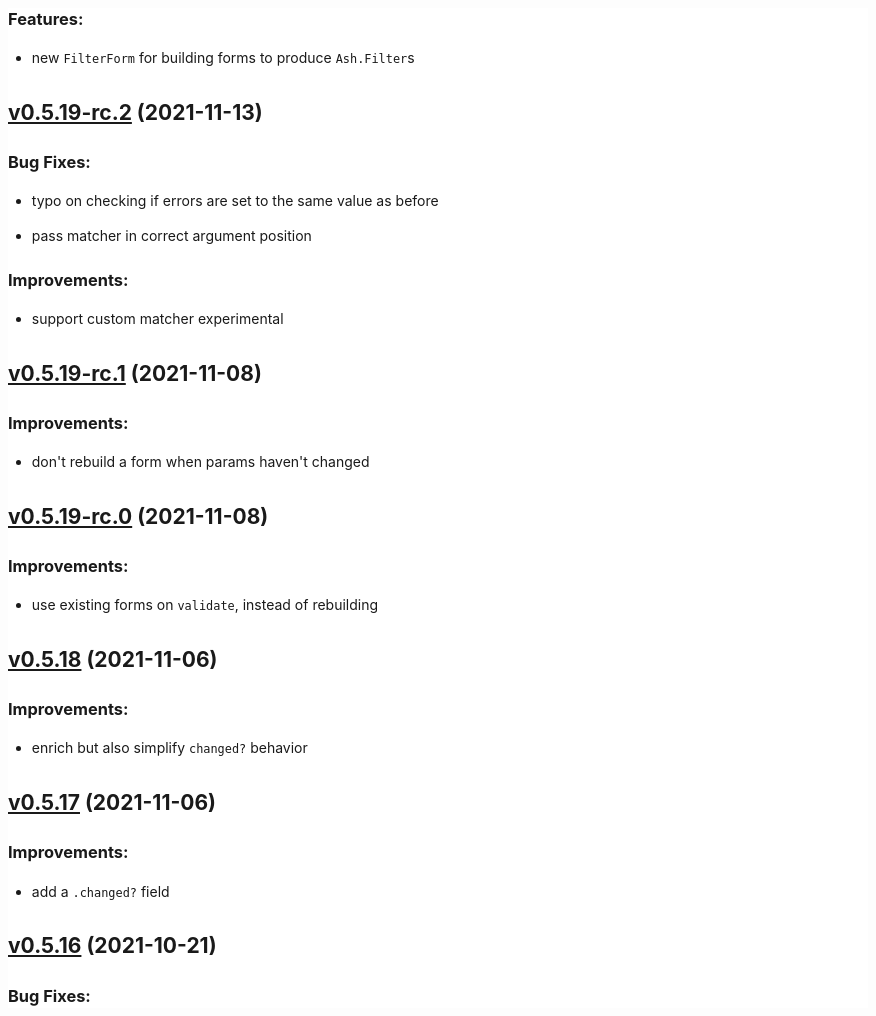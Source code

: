 ### Features:

- new `FilterForm` for building forms to produce `Ash.Filter`s

## [v0.5.19-rc.2](https://github.com/ash-project/ash_phoenix/compare/v0.5.19-rc.1...v0.5.19-rc.2) (2021-11-13)

### Bug Fixes:

- typo on checking if errors are set to the same value as before

- pass matcher in correct argument position

### Improvements:

- support custom matcher experimental

## [v0.5.19-rc.1](https://github.com/ash-project/ash_phoenix/compare/v0.5.19-rc.0...v0.5.19-rc.1) (2021-11-08)

### Improvements:

- don't rebuild a form when params haven't changed

## [v0.5.19-rc.0](https://github.com/ash-project/ash_phoenix/compare/v0.5.18...v0.5.19-rc.0) (2021-11-08)

### Improvements:

- use existing forms on `validate`, instead of rebuilding

## [v0.5.18](https://github.com/ash-project/ash_phoenix/compare/v0.5.17...v0.5.18) (2021-11-06)

### Improvements:

- enrich but also simplify `changed?` behavior

## [v0.5.17](https://github.com/ash-project/ash_phoenix/compare/v0.5.16...v0.5.17) (2021-11-06)

### Improvements:

- add a `.changed?` field

## [v0.5.16](https://github.com/ash-project/ash_phoenix/compare/v0.5.15...v0.5.16) (2021-10-21)

### Bug Fixes:
